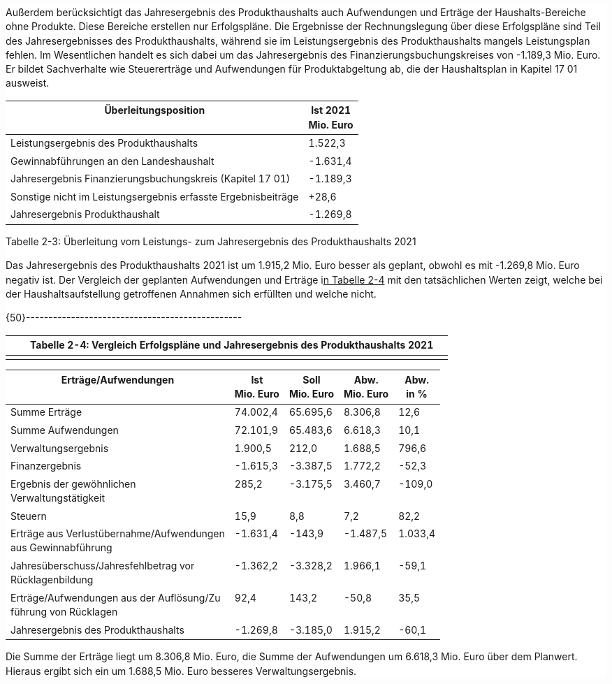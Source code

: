 Außerdem berücksichtigt das Jahresergebnis des Produkthaushalts auch Aufwendungen und Erträge der Haushalts-Bereiche ohne Produkte. Diese Bereiche erstellen nur Erfolgspläne. Die Ergebnisse der Rechnungslegung über diese Erfolgspläne sind Teil des Jahresergebnisses des Produkthaushalts, während sie im Leistungsergebnis des Produkthaushalts mangels Leistungsplan fehlen. Im Wesentlichen handelt es sich dabei um das Jahresergebnis des Finanzierungsbuchungskreises von -1.189,3 Mio. Euro. Er bildet Sachverhalte wie Steuererträge und Aufwendungen für Produktabgeltung ab, die der Haushaltsplan in Kapitel 17 01 ausweist.

| Überleitungsposition                                          | Ist 2021<br>Mio. Euro |
|---------------------------------------------------------------|-----------------------|
| Leistungsergebnis des Produkthaushalts                        | 1.522,3               |
| Gewinnabführungen an den Landeshaushalt                       | -1.631,4              |
| Jahresergebnis Finanzierungsbuchungskreis (Kapitel 17 01)     | -1.189,3              |
| Sonstige nicht im Leistungsergebnis erfasste Ergebnisbeiträge | +28,6                 |
| Jahresergebnis Produkthaushalt                                | -1.269,8              |

Tabelle 2-3: Überleitung vom Leistungs- zum Jahresergebnis des Produkthaushalts 2021

Das Jahresergebnis des Produkthaushalts 2021 ist um 1.915,2 Mio. Euro besser als geplant, obwohl es mit -1.269,8 Mio. Euro negativ ist. Der Vergleich der geplanten Aufwendungen und Erträge i[n Tabelle 2-4](#page-50-0) mit den tatsächlichen Werten zeigt, welche bei der Haushaltsaufstellung getroffenen Annahmen sich erfüllten und welche nicht.

{50}------------------------------------------------

<span id="page-50-0"></span>

|  |  | Tabelle 2-4: Vergleich Erfolgspläne und Jahresergebnis des Produkthaushalts 2021 |  |
|--|--|----------------------------------------------------------------------------------|--|
|  |  |                                                                                  |  |

| Erträge/Aufwendungen                                               | Ist<br>Mio. Euro | Soll<br>Mio. Euro | Abw.<br>Mio. Euro | Abw.<br>in % |
|--------------------------------------------------------------------|------------------|-------------------|-------------------|--------------|
| Summe Erträge                                                      | 74.002,4         | 65.695,6          | 8.306,8           | 12,6         |
| Summe Aufwendungen                                                 | 72.101,9         | 65.483,6          | 6.618,3           | 10,1         |
| Verwaltungsergebnis                                                | 1.900,5          | 212,0             | 1.688,5           | 796,6        |
| Finanzergebnis                                                     | -1.615,3         | -3.387,5          | 1.772,2           | -52,3        |
| Ergebnis der gewöhnlichen<br>Verwaltungstätigkeit                  | 285,2            | -3.175,5          | 3.460,7           | -109,0       |
| Steuern                                                            | 15,9             | 8,8               | 7,2               | 82,2         |
| Erträge aus Verlustübernahme/Aufwendungen<br>aus Gewinnabführung   | -1.631,4         | -143,9            | -1.487,5          | 1.033,4      |
| Jahresüberschuss/Jahresfehlbetrag vor<br>Rücklagenbildung          | -1.362,2         | -3.328,2          | 1.966,1           | -59,1        |
| Erträge/Aufwendungen aus der Auflösung/Zu<br>führung von Rücklagen | 92,4             | 143,2             | -50,8             | 35,5         |
| Jahresergebnis des Produkthaushalts                                | -1.269,8         | -3.185,0          | 1.915,2           | -60,1        |

Die Summe der Erträge liegt um 8.306,8 Mio. Euro, die Summe der Aufwendungen um 6.618,3 Mio. Euro über dem Planwert. Hieraus ergibt sich ein um 1.688,5 Mio. Euro besseres Verwaltungsergebnis.

